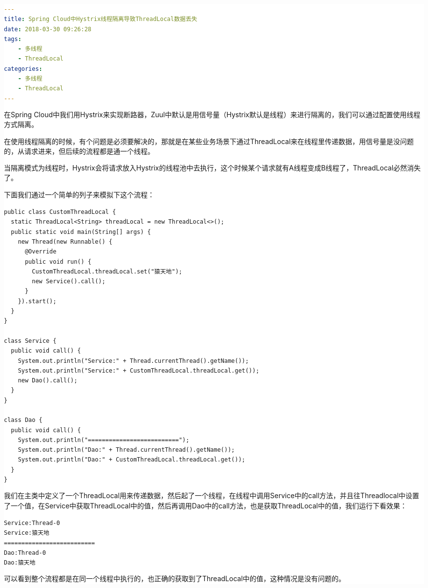 ```yaml
---
title: Spring Cloud中Hystrix线程隔离导致ThreadLocal数据丢失
date: 2018-03-30 09:26:28
tags:
    - 多线程
    - ThreadLocal
categories:
    - 多线程
    - ThreadLocal
---
```

在Spring Cloud中我们用Hystrix来实现断路器，Zuul中默认是用信号量（Hystrix默认是线程）来进行隔离的，我们可以通过配置使用线程方式隔离。  

在使用线程隔离的时候，有个问题是必须要解决的，那就是在某些业务场景下通过ThreadLocal来在线程里传递数据，用信号量是没问题的，从请求进来，但后续的流程都是通一个线程。  

当隔离模式为线程时，Hystrix会将请求放入Hystrix的线程池中去执行，这个时候某个请求就有A线程变成B线程了，ThreadLocal必然消失了。  

下面我们通过一个简单的列子来模拟下这个流程：  
```
public class CustomThreadLocal {
  static ThreadLocal<String> threadLocal = new ThreadLocal<>();
  public static void main(String[] args) {
    new Thread(new Runnable() {
      @Override
      public void run() {
        CustomThreadLocal.threadLocal.set("猿天地");
        new Service().call();
      }
    }).start();
  }
}

class Service {
  public void call() {
    System.out.println("Service:" + Thread.currentThread().getName());
    System.out.println("Service:" + CustomThreadLocal.threadLocal.get());
    new Dao().call();
  }
}

class Dao {
  public void call() {
    System.out.println("==========================");
    System.out.println("Dao:" + Thread.currentThread().getName());
    System.out.println("Dao:" + CustomThreadLocal.threadLocal.get());
  }
}
```
我们在主类中定义了一个ThreadLocal用来传递数据，然后起了一个线程，在线程中调用Service中的call方法，并且往Threadlocal中设置了一个值，在Service中获取ThreadLocal中的值，然后再调用Dao中的call方法，也是获取ThreadLocal中的值，我们运行下看效果：  
```
Service:Thread-0
Service:猿天地
==========================
Dao:Thread-0
Dao:猿天地
```
可以看到整个流程都是在同一个线程中执行的，也正确的获取到了ThreadLocal中的值，这种情况是没有问题的。
